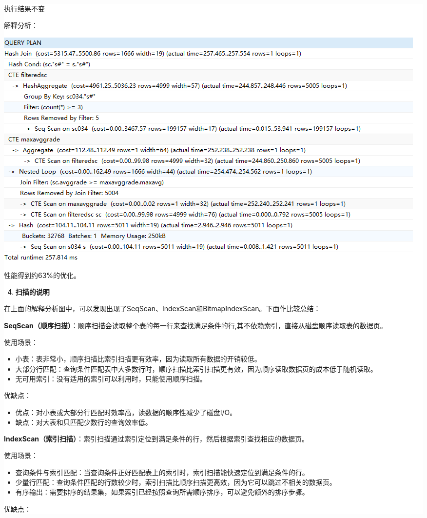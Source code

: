    执行结果不变

   解释分析：

   ![image-20240606104607524](./src_img/image-20240606104607524.png)

   性能得到约63%的优化。

   4.  **扫描的说明**

   在上面的解释分析图中，可以发现出现了SeqScan、IndexScan和BitmapIndexScan。下面作比较总结：

   **SeqScan（顺序扫描）**：顺序扫描会读取整个表的每一行来查找满足条件的行,其不依赖索引，直接从磁盘顺序读取表的数据页。

   使用场景：

   - 小表：表非常小，顺序扫描比索引扫描更有效率，因为读取所有数据的开销较低。
   - 大部分行匹配：查询条件匹配表中大多数行时，顺序扫描比索引扫描更有效，因为顺序读取数据页的成本低于随机读取。
   - 无可用索引：没有适用的索引可以利用时，只能使用顺序扫描。

   优缺点：

   - 优点：对小表或大部分行匹配时效率高，读数据的顺序性减少了磁盘I/O。
   - 缺点：对大表和只匹配少数行的查询效率低。

   **IndexScan（索引扫描）**：索引扫描通过索引定位到满足条件的行，然后根据索引查找相应的数据页。

   使用场景：

   - 查询条件与索引匹配：当查询条件正好匹配表上的索引时，索引扫描能快速定位到满足条件的行。
   - 少量行匹配：查询条件匹配的行数较少时，索引扫描比顺序扫描更高效，因为它可以跳过不相关的数据页。
   - 有序输出：需要排序的结果集，如果索引已经按照查询所需顺序排序，可以避免额外的排序步骤。

   优缺点：
